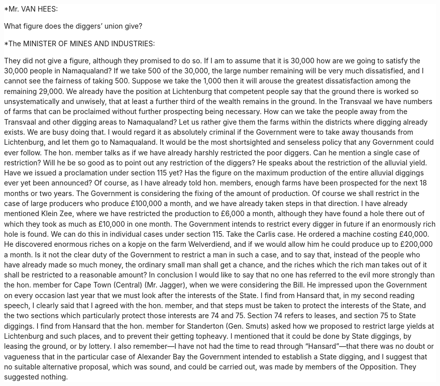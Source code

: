 </speech>

<speech by="#van_hees">

<from>*Mr. <person refersTo="hansard_za">VAN HEES</person>:</from>

<p>What figure does the diggers&#x2019; union give?</p>

</speech>

<speech by="#minister_of_mines_and_industries">

<from>*The <person refersTo="hansard_za">MINISTER OF MINES AND INDUSTRIES</person>:</from>

<p>They did not give a figure, although they promised to do so. If I am to assume that it is 30,000 how are we going to satisfy the 30,000 people in Namaqualand? If we take 500 of the 30,000, the large number remaining will be very much dissatisfied, and I cannot see the fairness of taking 500. Suppose we take the 1,000 then it will arouse the greatest dissatisfaction among the remaining 29,000. We already have the position at Lichtenburg that competent people say that the ground there is worked so unsystematically and unwisely, that at least a further third of the wealth remains in the ground. In the Transvaal we have numbers of farms that can be proclaimed without further prospecting being necessary. How can we take the people away from the Transvaal and other digging areas to Namaqualand? Let us rather give them the farms within the districts where digging already exists. We are busy doing that. I would regard it as absolutely criminal if the Government were to take away thousands from Lichtenburg, and let them go to Namaqualand. It would be the most shortsighted and senseless policy that any Government could ever follow. The hon. member talks as if we have already harshly restricted the poor diggers. Can he mention a single case of restriction? Will he be so good as to point out any restriction of the diggers? He speaks about the restriction of the alluvial yield. Have we issued a proclamation under section 115 yet? Has the figure on the maximum production of the entire alluvial diggings ever yet been announced? Of course, as I have already told hon. members, enough farms have been prospected for the next 18 months or two years. The Government is considering the fixing of the amount of production. Of course we shall restrict in the case of large producers who produce &#x00A3;100,000 a month, and we have already taken steps in that direction. I have already mentioned Klein Zee, where we have restricted the production to &#x00A3;6,000 a month, although they have found a hole there out of which they took as much as &#x00A3;10,000 in one month. The Government intends to restrict every digger in future if an enormously rich hole is found. We can do this in individual cases under section 115. Take the Carlis case. He ordered a machine costing &#x00A3;40,000. He discovered enormous riches on a kopje on the farm Welverdiend, and if we would allow him he could produce up to &#x00A3;200,000 a month. Is it not the clear duty of the Government to restrict a man in such a case, and to say that, instead of the people who have already made so much money, the ordinary small man shall get a chance, and the riches which the rich man takes out of it shall be restricted to a reasonable amount? In conclusion I would like to say that no one has referred to the evil more strongly than the hon. member for Cape Town (Central) (Mr. Jagger), when we were considering the Bill. He impressed upon the Government on every occasion last year that we must look after the interests of the State. I find from Hansard that, in my second reading speech, I clearly said that I agreed with the hon. member, and that steps must be taken to protect the interests of the State, and the two sections which particularly protect those interests are 74 and 75. Section 74 refers to leases, and section 75 to State diggings. I find from Hansard that the hon. member for Standerton (Gen. Smuts) asked how we proposed to restrict large yields at Lichtenburg and such places, and to prevent their getting topheavy. I mentioned that it could be done by State diggings, by leasing the ground, or by lottery. I also remember&#x2014;I have not had the time to read through &#x201C;Hansard&#x201D;&#x2014;that there was no doubt or vagueness that in the particular case of Alexander Bay the Government intended to establish a State digging, and I suggest that no suitable alternative proposal, which was sound, and could be carried out, was made by members of the Opposition. They suggested nothing.</p>
